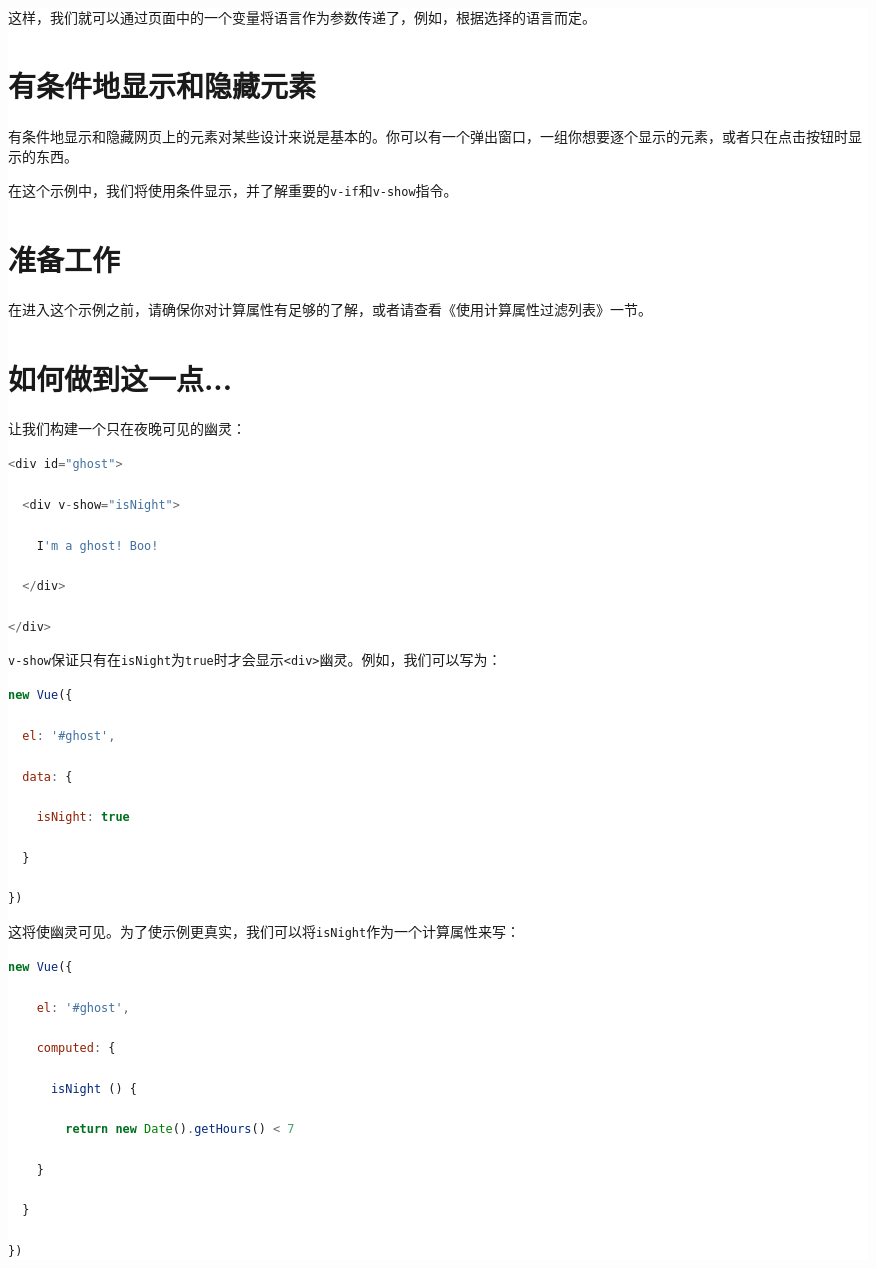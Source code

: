 这样，我们就可以通过页面中的一个变量将语言作为参数传递了，例如，根据选择的语言而定。

# 有条件地显示和隐藏元素

有条件地显示和隐藏网页上的元素对某些设计来说是基本的。你可以有一个弹出窗口，一组你想要逐个显示的元素，或者只在点击按钮时显示的东西。

在这个示例中，我们将使用条件显示，并了解重要的`v-if`和`v-show`指令。

# 准备工作

在进入这个示例之前，请确保你对计算属性有足够的了解，或者请查看《使用计算属性过滤列表》一节。

# 如何做到这一点...

让我们构建一个只在夜晚可见的幽灵：

```js
<div id="ghost"> 

  <div v-show="isNight"> 

    I'm a ghost! Boo! 

  </div> 

</div>

```

`v-show`保证只有在`isNight`为`true`时才会显示`<div>`幽灵。例如，我们可以写为：

```js
new Vue({ 

  el: '#ghost', 

  data: { 

    isNight: true 

  } 

})

```

这将使幽灵可见。为了使示例更真实，我们可以将`isNight`作为一个计算属性来写：

```js
new Vue({ 

    el: '#ghost', 

    computed: { 

      isNight () { 

        return new Date().getHours() < 7 

    } 

  } 

})

```